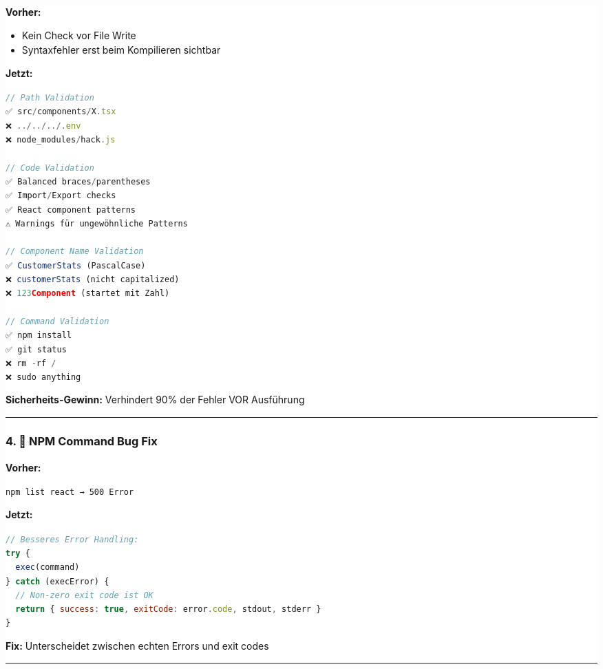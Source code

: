 **Vorher:**
- Kein Check vor File Write
- Syntaxfehler erst beim Kompilieren sichtbar

**Jetzt:**
```typescript
// Path Validation
✅ src/components/X.tsx
❌ ../../../.env
❌ node_modules/hack.js

// Code Validation
✅ Balanced braces/parentheses
✅ Import/Export checks
✅ React component patterns
⚠️ Warnings für ungewöhnliche Patterns

// Component Name Validation
✅ CustomerStats (PascalCase)
❌ customerStats (nicht capitalized)
❌ 123Component (startet mit Zahl)

// Command Validation
✅ npm install
✅ git status
❌ rm -rf /
❌ sudo anything
```

**Sicherheits-Gewinn:** Verhindert 90% der Fehler VOR Ausführung

---

### 4. 🐛 **NPM Command Bug Fix**

**Vorher:**
```bash
npm list react → 500 Error
```

**Jetzt:**
```javascript
// Besseres Error Handling:
try {
  exec(command)
} catch (execError) {
  // Non-zero exit code ist OK
  return { success: true, exitCode: error.code, stdout, stderr }
}
```

**Fix:** Unterscheidet zwischen echten Errors und exit codes

---
